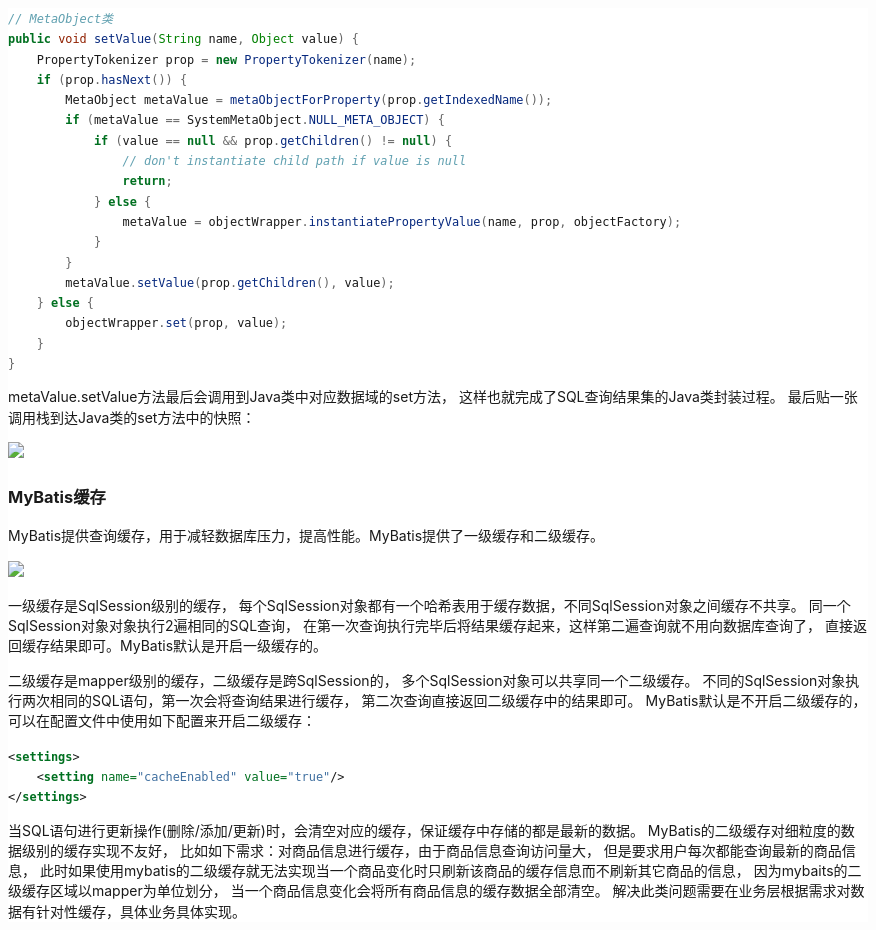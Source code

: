 ```java
// MetaObject类
public void setValue(String name, Object value) {
    PropertyTokenizer prop = new PropertyTokenizer(name);
    if (prop.hasNext()) {
        MetaObject metaValue = metaObjectForProperty(prop.getIndexedName());
        if (metaValue == SystemMetaObject.NULL_META_OBJECT) {
            if (value == null && prop.getChildren() != null) {
                // don't instantiate child path if value is null
                return;
            } else {
                metaValue = objectWrapper.instantiatePropertyValue(name, prop, objectFactory);
            }
        }
        metaValue.setValue(prop.getChildren(), value);
    } else {
        objectWrapper.set(prop, value);
    }
}
```

metaValue.setValue方法最后会调用到Java类中对应数据域的set方法，
这样也就完成了SQL查询结果集的Java类封装过程。
最后贴一张调用栈到达Java类的set方法中的快照：

![](../../images/mybatis/mybatis-source-stack.png)

### MyBatis缓存

MyBatis提供查询缓存，用于减轻数据库压力，提高性能。MyBatis提供了一级缓存和二级缓存。

![](../../images/mybatis/mybatis-cache.png)

一级缓存是SqlSession级别的缓存，
每个SqlSession对象都有一个哈希表用于缓存数据，不同SqlSession对象之间缓存不共享。
同一个SqlSession对象对象执行2遍相同的SQL查询，
在第一次查询执行完毕后将结果缓存起来，这样第二遍查询就不用向数据库查询了，
直接返回缓存结果即可。MyBatis默认是开启一级缓存的。

二级缓存是mapper级别的缓存，二级缓存是跨SqlSession的，
多个SqlSession对象可以共享同一个二级缓存。
不同的SqlSession对象执行两次相同的SQL语句，第一次会将查询结果进行缓存，
第二次查询直接返回二级缓存中的结果即可。
MyBatis默认是不开启二级缓存的，可以在配置文件中使用如下配置来开启二级缓存：

```xml
<settings>
    <setting name="cacheEnabled" value="true"/>
</settings>
```

当SQL语句进行更新操作(删除/添加/更新)时，会清空对应的缓存，保证缓存中存储的都是最新的数据。
MyBatis的二级缓存对细粒度的数据级别的缓存实现不友好，
比如如下需求：对商品信息进行缓存，由于商品信息查询访问量大，
但是要求用户每次都能查询最新的商品信息，
此时如果使用mybatis的二级缓存就无法实现当一个商品变化时只刷新该商品的缓存信息而不刷新其它商品的信息，
因为mybaits的二级缓存区域以mapper为单位划分，
当一个商品信息变化会将所有商品信息的缓存数据全部清空。
解决此类问题需要在业务层根据需求对数据有针对性缓存，具体业务具体实现。